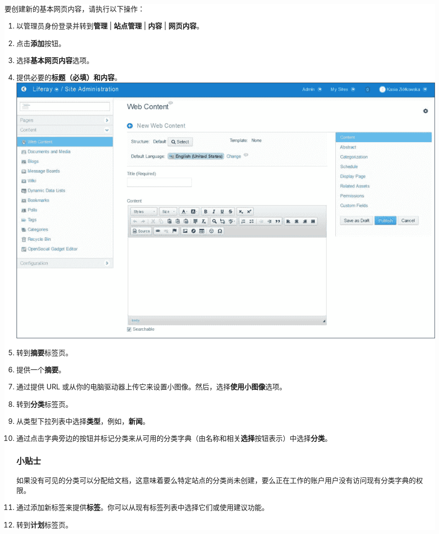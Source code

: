 要创建新的基本网页内容，请执行以下操作：

1.  以管理员身份登录并转到**管理** | **站点管理** | **内容** | **网页内容**。

1.  点击**添加**按钮。

1.  选择**基本网页内容**选项。

1.  提供必要的**标题（必填）**和**内容**。![创建新的网页内容](img/image00345.jpeg)

1.  转到**摘要**标签页。

1.  提供一个**摘要**。

1.  通过提供 URL 或从你的电脑驱动器上传它来设置小图像。然后，选择**使用小图像**选项。

1.  转到**分类**标签页。

1.  从类型下拉列表中选择**类型**，例如，**新闻**。

1.  通过点击字典旁边的按钮并标记分类来从可用的分类字典（由名称和相关**选择**按钮表示）中选择**分类**。

    ### 小贴士

    如果没有可见的分类可以分配给文档，这意味着要么特定站点的分类尚未创建，要么正在工作的账户用户没有访问现有分类字典的权限。

1.  通过添加新标签来提供**标签**。你可以从现有标签列表中选择它们或使用建议功能。

1.  转到**计划**标签页。

